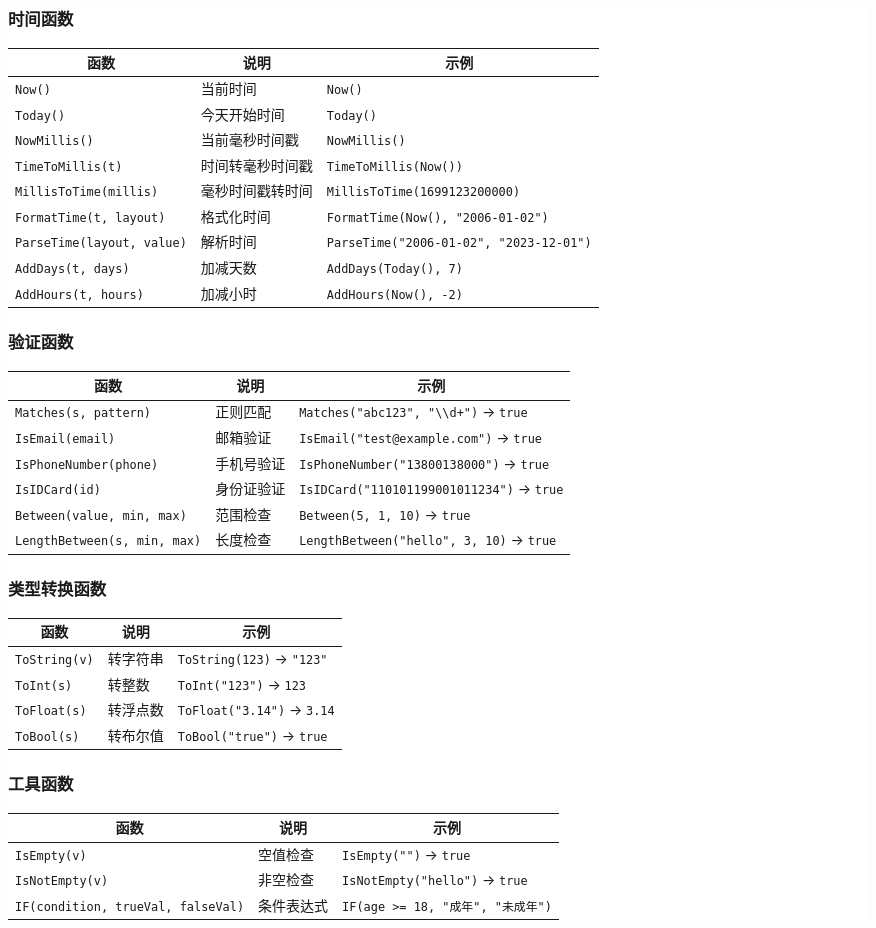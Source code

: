 ### 时间函数

| 函数 | 说明 | 示例 |
|------|------|------|
| `Now()` | 当前时间 | `Now()` |
| `Today()` | 今天开始时间 | `Today()` |
| `NowMillis()` | 当前毫秒时间戳 | `NowMillis()` |
| `TimeToMillis(t)` | 时间转毫秒时间戳 | `TimeToMillis(Now())` |
| `MillisToTime(millis)` | 毫秒时间戳转时间 | `MillisToTime(1699123200000)` |
| `FormatTime(t, layout)` | 格式化时间 | `FormatTime(Now(), "2006-01-02")` |
| `ParseTime(layout, value)` | 解析时间 | `ParseTime("2006-01-02", "2023-12-01")` |
| `AddDays(t, days)` | 加减天数 | `AddDays(Today(), 7)` |
| `AddHours(t, hours)` | 加减小时 | `AddHours(Now(), -2)` |

### 验证函数

| 函数 | 说明 | 示例 |
|------|------|------|
| `Matches(s, pattern)` | 正则匹配 | `Matches("abc123", "\\d+")` → `true` |
| `IsEmail(email)` | 邮箱验证 | `IsEmail("test@example.com")` → `true` |
| `IsPhoneNumber(phone)` | 手机号验证 | `IsPhoneNumber("13800138000")` → `true` |
| `IsIDCard(id)` | 身份证验证 | `IsIDCard("110101199001011234")` → `true` |
| `Between(value, min, max)` | 范围检查 | `Between(5, 1, 10)` → `true` |
| `LengthBetween(s, min, max)` | 长度检查 | `LengthBetween("hello", 3, 10)` → `true` |

### 类型转换函数

| 函数 | 说明 | 示例 |
|------|------|------|
| `ToString(v)` | 转字符串 | `ToString(123)` → `"123"` |
| `ToInt(s)` | 转整数 | `ToInt("123")` → `123` |
| `ToFloat(s)` | 转浮点数 | `ToFloat("3.14")` → `3.14` |
| `ToBool(s)` | 转布尔值 | `ToBool("true")` → `true` |

### 工具函数

| 函数 | 说明 | 示例 |
|------|------|------|
| `IsEmpty(v)` | 空值检查 | `IsEmpty("")` → `true` |
| `IsNotEmpty(v)` | 非空检查 | `IsNotEmpty("hello")` → `true` |
| `IF(condition, trueVal, falseVal)` | 条件表达式 | `IF(age >= 18, "成年", "未成年")` |
